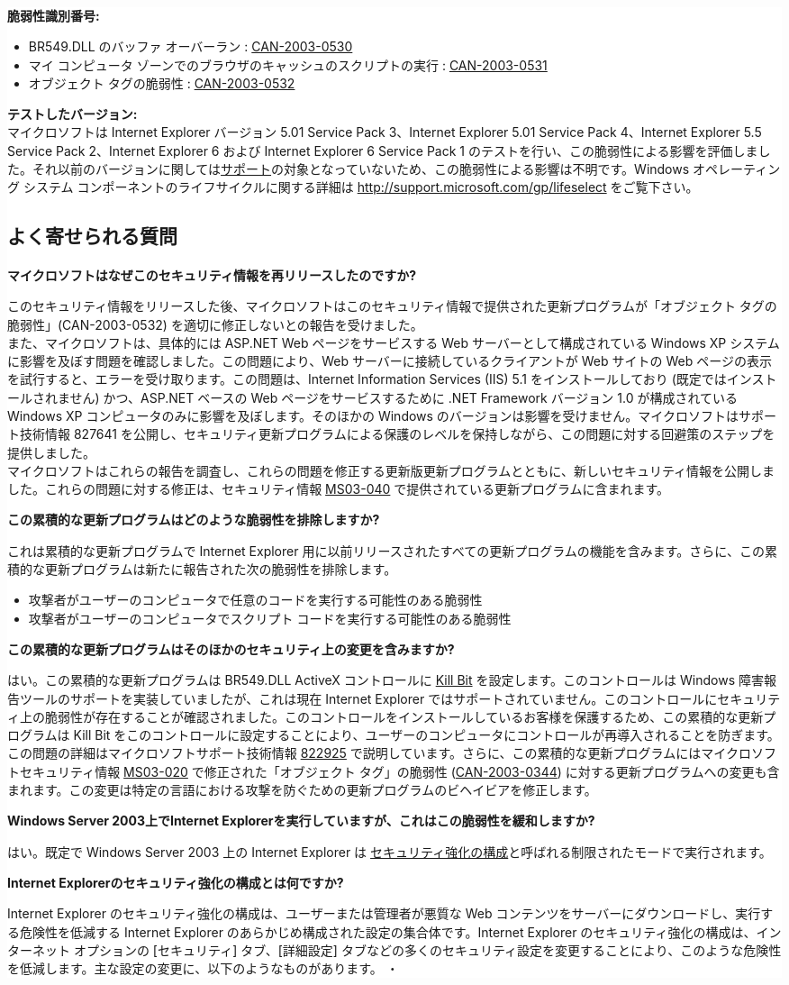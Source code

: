 **脆弱性識別番号:**

-   BR549.DLL のバッファ オーバーラン : [CAN-2003-0530](http://www.cve.mitre.org/cgi-bin/cvename.cgi?name=can-2003-0530)
-   マイ コンピュータ ゾーンでのブラウザのキャッシュのスクリプトの実行 : [CAN-2003-0531](http://www.cve.mitre.org/cgi-bin/cvename.cgi?name=can-2003-0531)
-   オブジェクト タグの脆弱性 : [CAN-2003-0532](http://www.cve.mitre.org/cgi-bin/cvename.cgi?name=can-2003-0532)

**テストしたバージョン:**  
マイクロソフトは Internet Explorer バージョン 5.01 Service Pack 3、Internet Explorer 5.01 Service Pack 4、Internet Explorer 5.5 Service Pack 2、Internet Explorer 6 および Internet Explorer 6 Service Pack 1 のテストを行い、この脆弱性による影響を評価しました。それ以前のバージョンに関しては[サポート](http://support.microsoft.com/lifecycle/)の対象となっていないため、この脆弱性による影響は不明です。Windows オペレーティング システム コンポーネントのライフサイクルに関する詳細は <http://support.microsoft.com/gp/lifeselect> をご覧下さい。

よく寄せられる質問
------------------


**マイクロソフトはなぜこのセキュリティ情報を再リリースしたのですか?**

このセキュリティ情報をリリースした後、マイクロソフトはこのセキュリティ情報で提供された更新プログラムが「オブジェクト タグの脆弱性」(CAN-2003-0532) を適切に修正しないとの報告を受けました。  
また、マイクロソフトは、具体的には ASP.NET Web ページをサービスする Web サーバーとして構成されている Windows XP システムに影響を及ぼす問題を確認しました。この問題により、Web サーバーに接続しているクライアントが Web サイトの Web ページの表示を試行すると、エラーを受け取ります。この問題は、Internet Information Services (IIS) 5.1 をインストールしており (既定ではインストールされません) かつ、ASP.NET ベースの Web ページをサービスするために .NET Framework バージョン 1.0 が構成されている Windows XP コンピュータのみに影響を及ぼします。そのほかの Windows のバージョンは影響を受けません。マイクロソフトはサポート技術情報 827641 を公開し、セキュリティ更新プログラムによる保護のレベルを保持しながら、この問題に対する回避策のステップを提供しました。  
マイクロソフトはこれらの報告を調査し、これらの問題を修正する更新版更新プログラムとともに、新しいセキュリティ情報を公開しました。これらの問題に対する修正は、セキュリティ情報 [MS03-040](http://technet.microsoft.com/security/bulletin/ms03-040) で提供されている更新プログラムに含まれます。

**この累積的な更新プログラムはどのような脆弱性を排除しますか?**

これは累積的な更新プログラムで Internet Explorer 用に以前リリースされたすべての更新プログラムの機能を含みます。さらに、この累積的な更新プログラムは新たに報告された次の脆弱性を排除します。

-   攻撃者がユーザーのコンピュータで任意のコードを実行する可能性のある脆弱性
-   攻撃者がユーザーのコンピュータでスクリプト コードを実行する可能性のある脆弱性

**この累積的な更新プログラムはそのほかのセキュリティ上の変更を含みますか?**

はい。この累積的な更新プログラムは BR549.DLL ActiveX コントロールに [Kill Bit](http://support.microsoft.com/kb/240797) を設定します。このコントロールは Windows 障害報告ツールのサポートを実装していましたが、これは現在 Internet Explorer ではサポートされていません。このコントロールにセキュリティ上の脆弱性が存在することが確認されました。このコントロールをインストールしているお客様を保護するため、この累積的な更新プログラムは Kill Bit をこのコントロールに設定することにより、ユーザーのコンピュータにコントロールが再導入されることを防ぎます。この問題の詳細はマイクロソフトサポート技術情報 [822925](http://support.microsoft.com/kb/822925) で説明しています。さらに、この累積的な更新プログラムにはマイクロソフトセキュリティ情報 [MS03-020](http://technet.microsoft.com/security/bulletin/ms03-020) で修正された「オブジェクト タグ」の脆弱性 ([CAN-2003-0344](http://www.cve.mitre.org/cgi-bin/cvename.cgi?name=can-2003-0344)) に対する更新プログラムへの変更も含まれます。この変更は特定の言語における攻撃を防ぐための更新プログラムのビヘイビアを修正します。

**Windows Server 2003上でInternet Explorerを実行していますが、これはこの脆弱性を緩和しますか?**

はい。既定で Windows Server 2003 上の Internet Explorer は [セキュリティ強化の構成](http://www.microsoft.com/japan/windowsserver2003/developers/iesecconfig.mspx)と呼ばれる制限されたモードで実行されます。

**Internet Explorerのセキュリティ強化の構成とは何ですか?**

Internet Explorer のセキュリティ強化の構成は、ユーザーまたは管理者が悪質な Web コンテンツをサーバーにダウンロードし、実行する危険性を低減する Internet Explorer のあらかじめ構成された設定の集合体です。Internet Explorer のセキュリティ強化の構成は、インターネット オプションの \[セキュリティ\] タブ、\[詳細設定\] タブなどの多くのセキュリティ設定を変更することにより、このような危険性を低減します。主な設定の変更に、以下のようなものがあります。 ・
